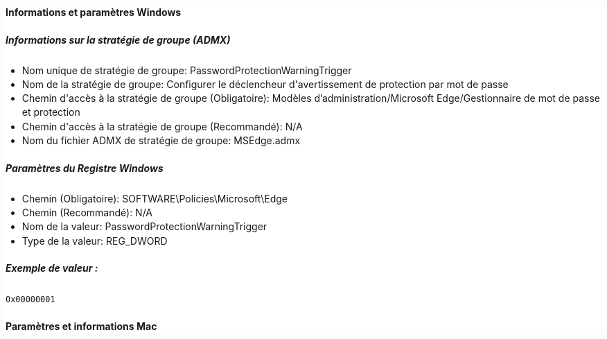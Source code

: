   #### Informations et paramètres Windows
  ##### Informations sur la stratégie de groupe (ADMX)
  - Nom unique de stratégie de groupe: PasswordProtectionWarningTrigger
  - Nom de la stratégie de groupe: Configurer le déclencheur d'avertissement de protection par mot de passe
  - Chemin d'accès à la stratégie de groupe (Obligatoire): Modèles d’administration/Microsoft Edge/Gestionnaire de mot de passe et protection
  - Chemin d'accès à la stratégie de groupe (Recommandé): N/A
  - Nom du fichier ADMX de stratégie de groupe: MSEdge.admx
  ##### Paramètres du Registre Windows
  - Chemin (Obligatoire): SOFTWARE\Policies\Microsoft\Edge
  - Chemin (Recommandé): N/A
  - Nom de la valeur: PasswordProtectionWarningTrigger
  - Type de la valeur: REG_DWORD
  ##### Exemple de valeur :
```
0x00000001
```


  #### Paramètres et informations Mac
